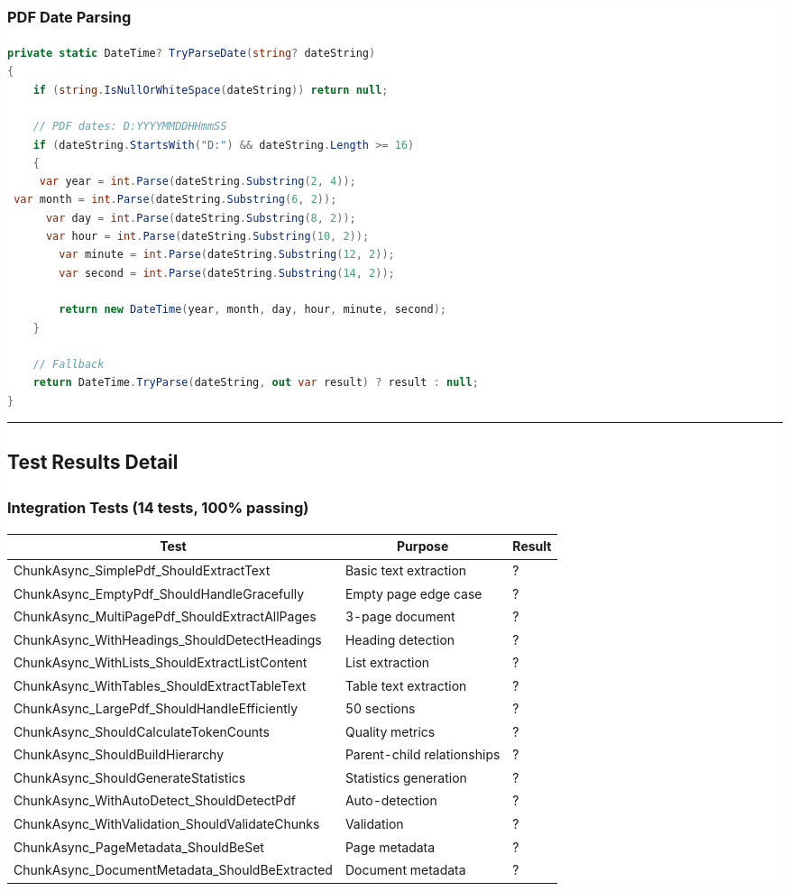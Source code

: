 ### PDF Date Parsing

```csharp
private static DateTime? TryParseDate(string? dateString)
{
    if (string.IsNullOrWhiteSpace(dateString)) return null;
    
    // PDF dates: D:YYYYMMDDHHmmSS
    if (dateString.StartsWith("D:") && dateString.Length >= 16)
    {
     var year = int.Parse(dateString.Substring(2, 4));
 var month = int.Parse(dateString.Substring(6, 2));
      var day = int.Parse(dateString.Substring(8, 2));
      var hour = int.Parse(dateString.Substring(10, 2));
        var minute = int.Parse(dateString.Substring(12, 2));
        var second = int.Parse(dateString.Substring(14, 2));
      
        return new DateTime(year, month, day, hour, minute, second);
    }
    
    // Fallback
    return DateTime.TryParse(dateString, out var result) ? result : null;
}
```

---

## Test Results Detail

### Integration Tests (14 tests, 100% passing)

| Test | Purpose | Result |
|------|---------|--------|
| ChunkAsync_SimplePdf_ShouldExtractText | Basic text extraction | ? |
| ChunkAsync_EmptyPdf_ShouldHandleGracefully | Empty page edge case | ? |
| ChunkAsync_MultiPagePdf_ShouldExtractAllPages | 3-page document | ? |
| ChunkAsync_WithHeadings_ShouldDetectHeadings | Heading detection | ? |
| ChunkAsync_WithLists_ShouldExtractListContent | List extraction | ? |
| ChunkAsync_WithTables_ShouldExtractTableText | Table text extraction | ? |
| ChunkAsync_LargePdf_ShouldHandleEfficiently | 50 sections | ? |
| ChunkAsync_ShouldCalculateTokenCounts | Quality metrics | ? |
| ChunkAsync_ShouldBuildHierarchy | Parent-child relationships | ? |
| ChunkAsync_ShouldGenerateStatistics | Statistics generation | ? |
| ChunkAsync_WithAutoDetect_ShouldDetectPdf | Auto-detection | ? |
| ChunkAsync_WithValidation_ShouldValidateChunks | Validation | ? |
| ChunkAsync_PageMetadata_ShouldBeSet | Page metadata | ? |
| ChunkAsync_DocumentMetadata_ShouldBeExtracted | Document metadata | ? |
